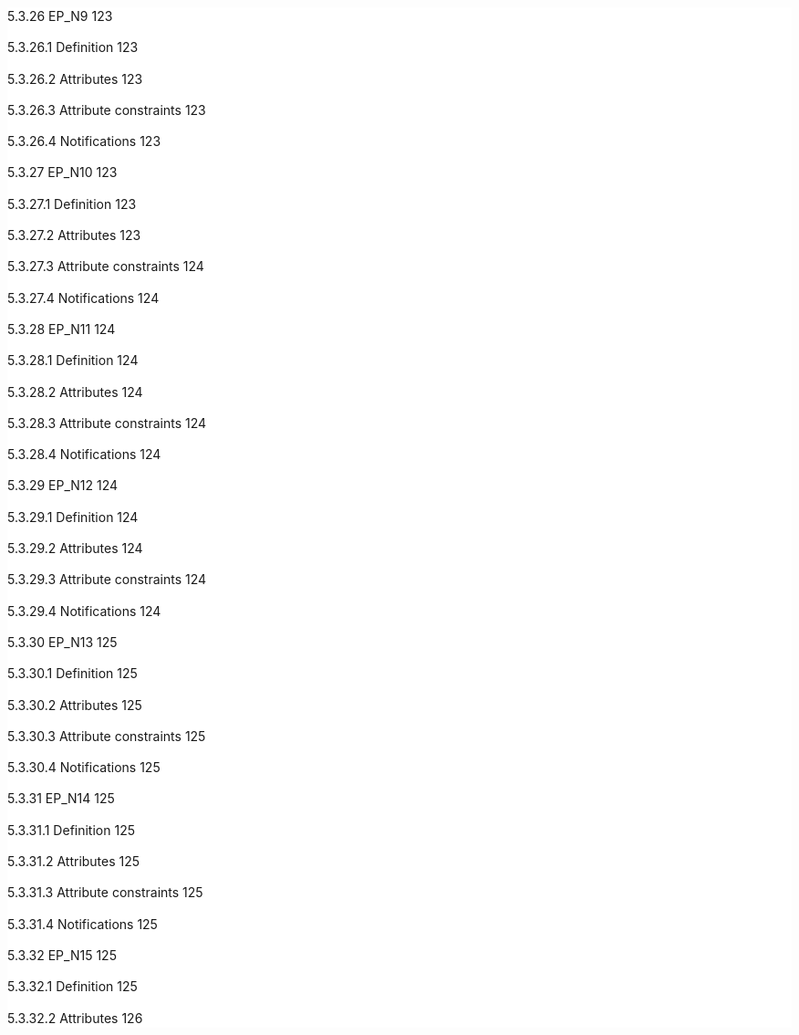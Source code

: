 5.3.26 EP\_N9 123

5.3.26.1 Definition 123

5.3.26.2 Attributes 123

5.3.26.3 Attribute constraints 123

5.3.26.4 Notifications 123

5.3.27 EP\_N10 123

5.3.27.1 Definition 123

5.3.27.2 Attributes 123

5.3.27.3 Attribute constraints 124

5.3.27.4 Notifications 124

5.3.28 EP\_N11 124

5.3.28.1 Definition 124

5.3.28.2 Attributes 124

5.3.28.3 Attribute constraints 124

5.3.28.4 Notifications 124

5.3.29 EP\_N12 124

5.3.29.1 Definition 124

5.3.29.2 Attributes 124

5.3.29.3 Attribute constraints 124

5.3.29.4 Notifications 124

5.3.30 EP\_N13 125

5.3.30.1 Definition 125

5.3.30.2 Attributes 125

5.3.30.3 Attribute constraints 125

5.3.30.4 Notifications 125

5.3.31 EP\_N14 125

5.3.31.1 Definition 125

5.3.31.2 Attributes 125

5.3.31.3 Attribute constraints 125

5.3.31.4 Notifications 125

5.3.32 EP\_N15 125

5.3.32.1 Definition 125

5.3.32.2 Attributes 126

